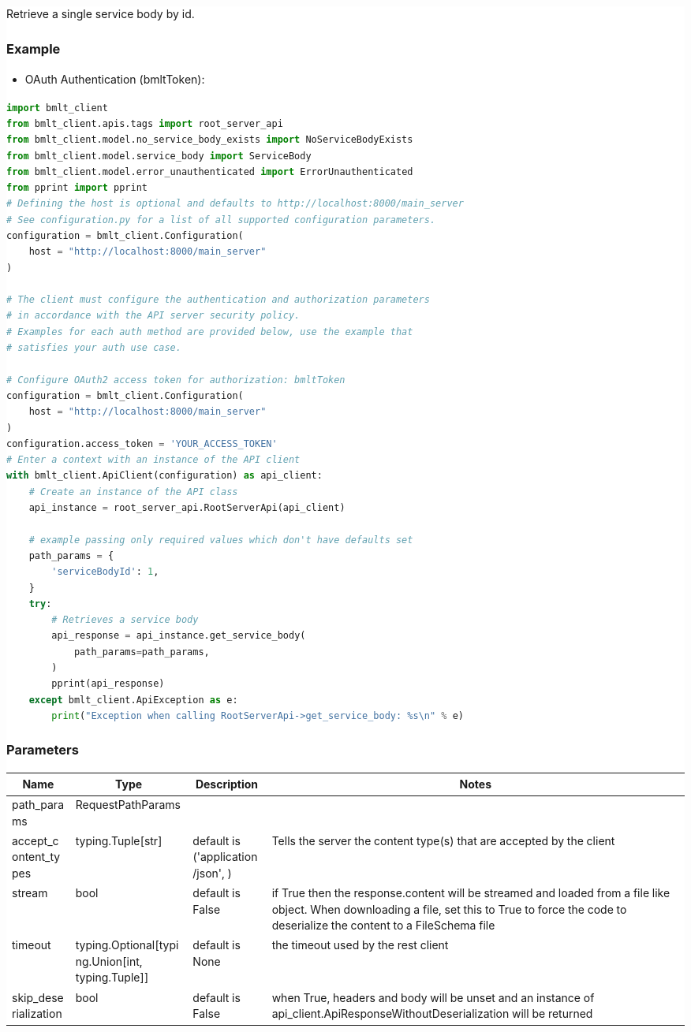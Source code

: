 Retrieve a single service body by id.

### Example

* OAuth Authentication (bmltToken):
```python
import bmlt_client
from bmlt_client.apis.tags import root_server_api
from bmlt_client.model.no_service_body_exists import NoServiceBodyExists
from bmlt_client.model.service_body import ServiceBody
from bmlt_client.model.error_unauthenticated import ErrorUnauthenticated
from pprint import pprint
# Defining the host is optional and defaults to http://localhost:8000/main_server
# See configuration.py for a list of all supported configuration parameters.
configuration = bmlt_client.Configuration(
    host = "http://localhost:8000/main_server"
)

# The client must configure the authentication and authorization parameters
# in accordance with the API server security policy.
# Examples for each auth method are provided below, use the example that
# satisfies your auth use case.

# Configure OAuth2 access token for authorization: bmltToken
configuration = bmlt_client.Configuration(
    host = "http://localhost:8000/main_server"
)
configuration.access_token = 'YOUR_ACCESS_TOKEN'
# Enter a context with an instance of the API client
with bmlt_client.ApiClient(configuration) as api_client:
    # Create an instance of the API class
    api_instance = root_server_api.RootServerApi(api_client)

    # example passing only required values which don't have defaults set
    path_params = {
        'serviceBodyId': 1,
    }
    try:
        # Retrieves a service body
        api_response = api_instance.get_service_body(
            path_params=path_params,
        )
        pprint(api_response)
    except bmlt_client.ApiException as e:
        print("Exception when calling RootServerApi->get_service_body: %s\n" % e)
```
### Parameters

Name | Type | Description  | Notes
------------- | ------------- | ------------- | -------------
path_params | RequestPathParams | |
accept_content_types | typing.Tuple[str] | default is ('application/json', ) | Tells the server the content type(s) that are accepted by the client
stream | bool | default is False | if True then the response.content will be streamed and loaded from a file like object. When downloading a file, set this to True to force the code to deserialize the content to a FileSchema file
timeout | typing.Optional[typing.Union[int, typing.Tuple]] | default is None | the timeout used by the rest client
skip_deserialization | bool | default is False | when True, headers and body will be unset and an instance of api_client.ApiResponseWithoutDeserialization will be returned
